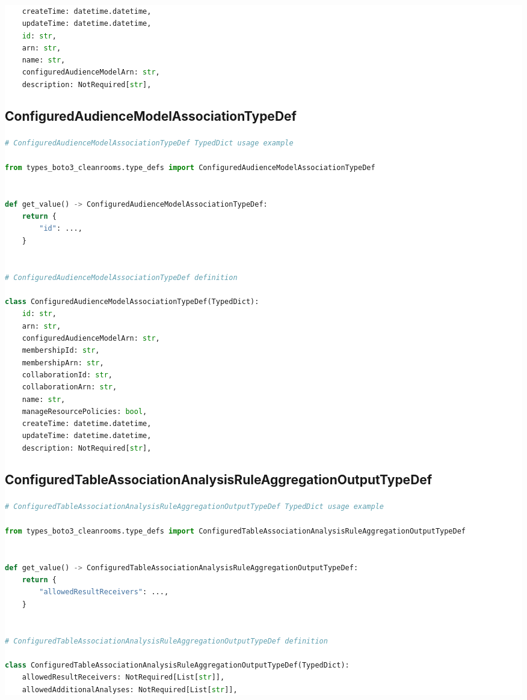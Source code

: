 ```python
    createTime: datetime.datetime,
    updateTime: datetime.datetime,
    id: str,
    arn: str,
    name: str,
    configuredAudienceModelArn: str,
    description: NotRequired[str],
```


## ConfiguredAudienceModelAssociationTypeDef

```python
# ConfiguredAudienceModelAssociationTypeDef TypedDict usage example

from types_boto3_cleanrooms.type_defs import ConfiguredAudienceModelAssociationTypeDef


def get_value() -> ConfiguredAudienceModelAssociationTypeDef:
    return {
        "id": ...,
    }


# ConfiguredAudienceModelAssociationTypeDef definition

class ConfiguredAudienceModelAssociationTypeDef(TypedDict):
    id: str,
    arn: str,
    configuredAudienceModelArn: str,
    membershipId: str,
    membershipArn: str,
    collaborationId: str,
    collaborationArn: str,
    name: str,
    manageResourcePolicies: bool,
    createTime: datetime.datetime,
    updateTime: datetime.datetime,
    description: NotRequired[str],
```


## ConfiguredTableAssociationAnalysisRuleAggregationOutputTypeDef

```python
# ConfiguredTableAssociationAnalysisRuleAggregationOutputTypeDef TypedDict usage example

from types_boto3_cleanrooms.type_defs import ConfiguredTableAssociationAnalysisRuleAggregationOutputTypeDef


def get_value() -> ConfiguredTableAssociationAnalysisRuleAggregationOutputTypeDef:
    return {
        "allowedResultReceivers": ...,
    }


# ConfiguredTableAssociationAnalysisRuleAggregationOutputTypeDef definition

class ConfiguredTableAssociationAnalysisRuleAggregationOutputTypeDef(TypedDict):
    allowedResultReceivers: NotRequired[List[str]],
    allowedAdditionalAnalyses: NotRequired[List[str]],
```
